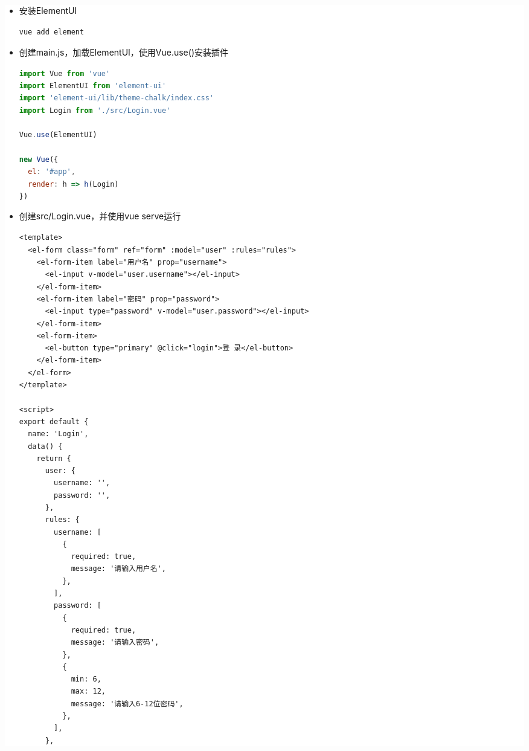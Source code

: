 - 安装ElementUI

  ```bash
  vue add element
  ```

- 创建main.js，加载ElementUI，使用Vue.use()安装插件

  ```js
  import Vue from 'vue'
  import ElementUI from 'element-ui'
  import 'element-ui/lib/theme-chalk/index.css'
  import Login from './src/Login.vue'
  
  Vue.use(ElementUI)
  
  new Vue({
    el: '#app',
    render: h => h(Login)
  })
  ```

- 创建src/Login.vue，并使用vue serve运行

  ```vue
  <template>
    <el-form class="form" ref="form" :model="user" :rules="rules">
      <el-form-item label="用户名" prop="username">
        <el-input v-model="user.username"></el-input>
      </el-form-item>
      <el-form-item label="密码" prop="password">
        <el-input type="password" v-model="user.password"></el-input>
      </el-form-item>
      <el-form-item>
        <el-button type="primary" @click="login">登 录</el-button>
      </el-form-item>
    </el-form>
  </template>
  
  <script>
  export default {
    name: 'Login',
    data() {
      return {
        user: {
          username: '',
          password: '',
        },
        rules: {
          username: [
            {
              required: true,
              message: '请输入用户名',
            },
          ],
          password: [
            {
              required: true,
              message: '请输入密码',
            },
            {
              min: 6,
              max: 12,
              message: '请输入6-12位密码',
            },
          ],
        },
  ```